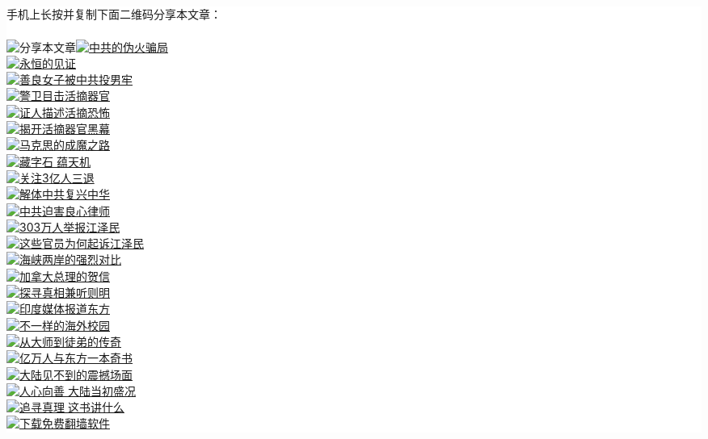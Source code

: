 ####
手机上长按并复制下面二维码分享本文章：<br><br><img src="http://www.hehaibao.com/qr/index.php?m=1&e=L&p=10&t=&d=https://github.com/asdfghy6/djy/blob/master/gb/18/12/19/n10921031.md%231" title="分享本文章"></td><td VALIGN=TOP><a href="https://github.com/asdfghy6/djy/blob/master/gb/16/1/21/n4622075.md?dfh#1" target="_blank"><img src="https://raw.githubusercontent.com/asdfghy6/djy/master/gb/300/wei-f1.jpg" title="中共的伪火骗局"  alt="中共的伪火骗局"></a><br><a href="https://github.com/asdfghy6/yh/blob/master/README.md?dfh#1" target="_blank"><img src="https://raw.githubusercontent.com/asdfghy6/djy/master/gb/300/yong-h.jpg" title="永恒的见证"  alt="永恒的见证"></a><br><a href="https://github.com/asdfghy6/djy/blob/master/gb/13/9/29/n3974789.md?dfh#1" target="_blank"><img src="https://raw.githubusercontent.com/asdfghy6/djy/master/gb/300/shang-lnz.jpg" title="善良女子被中共投男牢"  alt="善良女子被中共投男牢"></a><br><a href="https://github.com/asdfghy6/djy/blob/master/gb/16/3/16/n4663449.md?dfh#1" target="_blank"><img src="https://raw.githubusercontent.com/asdfghy6/djy/master/gb/300/huo-z3.jpg" title="警卫目击活摘器官"  alt="警卫目击活摘器官"></a><br><a href="https://github.com/asdfghy6/djy/blob/master/gb/16/8/7/n8177641.md?dfh#1" target="_blank"><img src="https://raw.githubusercontent.com/asdfghy6/djy/master/gb/300/huo-z4.jpg" title="证人描述活摘恐怖"  alt="证人描述活摘恐怖"></a><br><a href="https://github.com/asdfghy6/djy/blob/master/gb/10/4/19/n2881569.md?dfh#1" target="_blank"><img src="https://raw.githubusercontent.com/asdfghy6/djy/master/gb/300/huo-z1.jpg" title="揭开活摘器官黑幕"  alt="揭开活摘器官黑幕"></a><br><a href="https://github.com/asdfghy6/djy/blob/master/gb/10/11/7/n3077476.md?dfh#1" target="_blank"><img src="https://raw.githubusercontent.com/asdfghy6/djy/master/gb/300/ma-ks.jpg" title="马克思的成魔之路"  alt="马克思的成魔之路"></a><br><a href="https://github.com/asdfghy6/djy/blob/master/gb/14/6/9/n4173977.md?dfh#1" target="_blank"><img src="https://raw.githubusercontent.com/asdfghy6/djy/master/gb/300/chang-zs.jpg" title="藏字石 蕴天机"  alt="藏字石 蕴天机"></a><br><a href="https://github.com/asdfghy6/djy/blob/master/gb/18/5/10/n10381511.md?dfh#1" target="_blank"><img src="https://raw.githubusercontent.com/asdfghy6/djy/master/gb/300/st1.jpg" title="关注3亿人三退"  alt="关注3亿人三退"></a><br><a href="https://github.com/asdfghy6/djy/blob/master/gb/18/3/21/n10237682.md?dfh#1" target="_blank"><img src="https://raw.githubusercontent.com/asdfghy6/djy/master/gb/300/jie-t.jpg" title="解体中共复兴中华"  alt="解体中共复兴中华"></a><br><a href="https://github.com/asdfghy6/djy/blob/master/gb/9/2/9/n2422991.md?dfh#1" target="_blank"><img src="https://raw.githubusercontent.com/asdfghy6/djy/master/gb/300/gao-zs.jpg" title="中共迫害良心律师"  alt="中共迫害良心律师"></a><br><a href="https://github.com/asdfghy6/djy/blob/master/gb/18/12/9/n10900044.md?dfh#1" target="_blank"><img src="https://raw.githubusercontent.com/asdfghy6/djy/master/gb/300/sj1.jpg" title="303万人举报江泽民"  alt="303万人举报江泽民"></a><br><a href="https://github.com/asdfghy6/djy/blob/master/gb/18/8/28/n10672014.md?dfh#1" target="_blank"><img src="https://raw.githubusercontent.com/asdfghy6/djy/master/gb/300/sj2.jpg" title="这些官员为何起诉江泽民"  alt="这些官员为何起诉江泽民"></a><br><a href="https://github.com/asdfghy6/djy/blob/master/gb/8/12/18/n2367165.md?dfh#1" target="_blank"><img src="https://raw.githubusercontent.com/asdfghy6/djy/master/gb/300/liangan.jpg" title="海峡两岸的强烈对比"  alt="海峡两岸的强烈对比"></a><br><a href="https://github.com/asdfghy6/djy/blob/master/gb/15/5/5/n4427238.md?dfh#1" target="_blank"><img src="https://raw.githubusercontent.com/asdfghy6/djy/master/gb/300/jia-ndzl.jpg" title="加拿大总理的贺信"  alt="加拿大总理的贺信"></a><br><a href="https://github.com/asdfghy6/djy/blob/master/gb/11/6/17/n3289382.md?dfh#1" target="_blank">
<img src="https://raw.githubusercontent.com/asdfghy6/djy/master/gb/300/xiao-wd.jpg" title="探寻真相兼听则明"  alt="探寻真相兼听则明"></a><br><a href="https://github.com/asdfghy6/djy/blob/master/gb/18/10/27/n10812623.md?dfh#1" target="_blank"><img src="https://raw.githubusercontent.com/asdfghy6/djy/master/gb/300/yindu.jpg" title="印度媒体报道东方"  alt="印度媒体报道东方"></a><br><a href="https://github.com/asdfghy6/djy/blob/master/gb/18/6/9/n10469652.md?dfh#1" target="_blank"><img src="https://raw.githubusercontent.com/asdfghy6/djy/master/gb/300/xie-j.jpg" title="不一样的海外校园"  alt="不一样的海外校园"></a><br><a href="https://github.com/asdfghy6/djy/blob/master/gb/7/4/5/n1669415.md?dfh#1" target="_blank"><img src="https://raw.githubusercontent.com/asdfghy6/djy/master/gb/300/li-up.jpg" title="从大师到徒弟的传奇"  alt="从大师到徒弟的传奇"></a><br><a href="https://github.com/asdfghy6/djy/blob/master/gb/17/5/26/n9191512.md?dfh#1" target="_blank"><img src="https://raw.githubusercontent.com/asdfghy6/djy/master/gb/300/zfl2.jpg" title="亿万人与东方一本奇书"  alt="亿万人与东方一本奇书"></a><br><a href="https://github.com/asdfghy6/djy/blob/master/gb/13/11/27/n4020290.md?dfh#1" target="_blank"><img src="https://raw.githubusercontent.com/asdfghy6/djy/master/gb/300/zhen-h.jpg" title="大陆见不到的震撼场面"  alt="大陆见不到的震撼场面"></a><br><a href="https://github.com/asdfghy6/djy/blob/master/gb/15/7/17/n4482910.md?dfh#1" target="_blank"><img src="https://raw.githubusercontent.com/asdfghy6/djy/master/gb/300/dalu-sk.jpg" title="人心向善 大陆当初盛况"  alt="人心向善 大陆当初盛况"></a><br><a href="https://github.com/asdfghy6/djy/blob/master/gb/9/10/15/n2689419.md?dfh#1" target="_blank"><img src="https://raw.githubusercontent.com/asdfghy6/djy/master/gb/300/zfl1.jpg" title="追寻真理 这书讲什么"  alt="追寻真理 这书讲什么"></a><br><a href="https://github.com/asdfghy6/fq/blob/master/README.md?dfh#1" target="_blank"><img src="https://raw.githubusercontent.com/asdfghy6/djy/master/gb/300/fq1.jpg" title="下载免费翻墙软件"  alt="下载免费翻墙软件"></a><br></td></tr></table>
